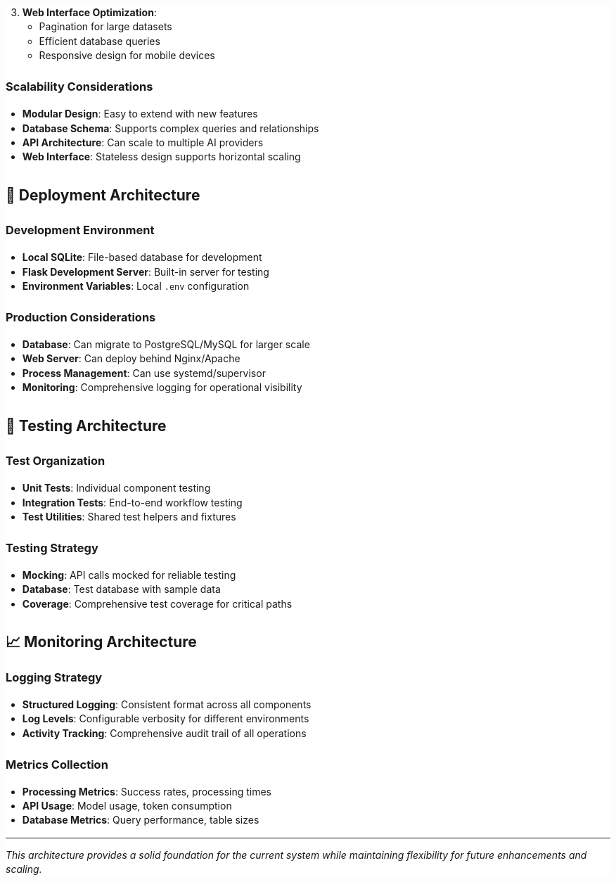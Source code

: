 3. **Web Interface Optimization**:
   - Pagination for large datasets
   - Efficient database queries
   - Responsive design for mobile devices

### Scalability Considerations

- **Modular Design**: Easy to extend with new features
- **Database Schema**: Supports complex queries and relationships
- **API Architecture**: Can scale to multiple AI providers
- **Web Interface**: Stateless design supports horizontal scaling

## 🔄 Deployment Architecture

### Development Environment
- **Local SQLite**: File-based database for development
- **Flask Development Server**: Built-in server for testing
- **Environment Variables**: Local `.env` configuration

### Production Considerations
- **Database**: Can migrate to PostgreSQL/MySQL for larger scale
- **Web Server**: Can deploy behind Nginx/Apache
- **Process Management**: Can use systemd/supervisor
- **Monitoring**: Comprehensive logging for operational visibility

## 🧪 Testing Architecture

### Test Organization
- **Unit Tests**: Individual component testing
- **Integration Tests**: End-to-end workflow testing
- **Test Utilities**: Shared test helpers and fixtures

### Testing Strategy
- **Mocking**: API calls mocked for reliable testing
- **Database**: Test database with sample data
- **Coverage**: Comprehensive test coverage for critical paths

## 📈 Monitoring Architecture

### Logging Strategy
- **Structured Logging**: Consistent format across all components
- **Log Levels**: Configurable verbosity for different environments
- **Activity Tracking**: Comprehensive audit trail of all operations

### Metrics Collection
- **Processing Metrics**: Success rates, processing times
- **API Usage**: Model usage, token consumption
- **Database Metrics**: Query performance, table sizes

---

*This architecture provides a solid foundation for the current system while maintaining flexibility for future enhancements and scaling.* 